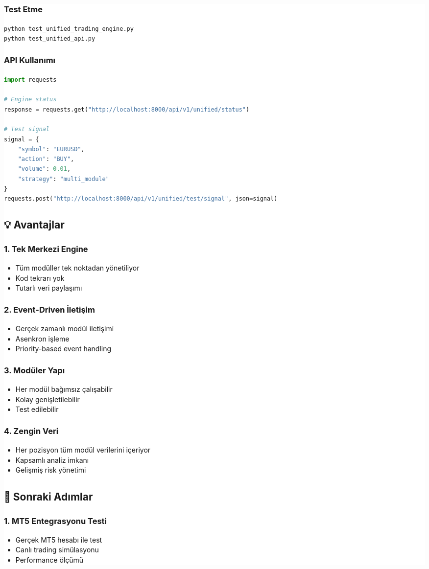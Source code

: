 ### **Test Etme**
```bash
python test_unified_trading_engine.py
python test_unified_api.py
```

### **API Kullanımı**
```python
import requests

# Engine status
response = requests.get("http://localhost:8000/api/v1/unified/status")

# Test signal
signal = {
    "symbol": "EURUSD",
    "action": "BUY", 
    "volume": 0.01,
    "strategy": "multi_module"
}
requests.post("http://localhost:8000/api/v1/unified/test/signal", json=signal)
```

## 💡 Avantajlar

### **1. Tek Merkezi Engine**
- Tüm modüller tek noktadan yönetiliyor
- Kod tekrarı yok
- Tutarlı veri paylaşımı

### **2. Event-Driven İletişim**
- Gerçek zamanlı modül iletişimi
- Asenkron işleme
- Priority-based event handling

### **3. Modüler Yapı**
- Her modül bağımsız çalışabilir
- Kolay genişletilebilir
- Test edilebilir

### **4. Zengin Veri**
- Her pozisyon tüm modül verilerini içeriyor
- Kapsamlı analiz imkanı
- Gelişmiş risk yönetimi

## 🎯 Sonraki Adımlar

### **1. MT5 Entegrasyonu Testi**
- Gerçek MT5 hesabı ile test
- Canlı trading simülasyonu
- Performance ölçümü
